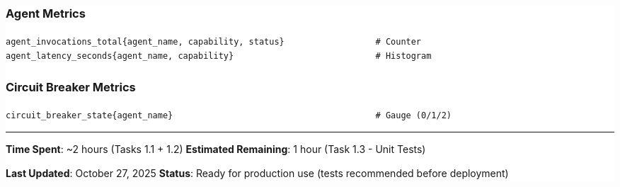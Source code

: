### Agent Metrics
```
agent_invocations_total{agent_name, capability, status}                  # Counter
agent_latency_seconds{agent_name, capability}                            # Histogram
```

### Circuit Breaker Metrics
```
circuit_breaker_state{agent_name}                                        # Gauge (0/1/2)
```

---

**Time Spent**: ~2 hours (Tasks 1.1 + 1.2)
**Estimated Remaining**: 1 hour (Task 1.3 - Unit Tests)

**Last Updated**: October 27, 2025
**Status**: Ready for production use (tests recommended before deployment)
